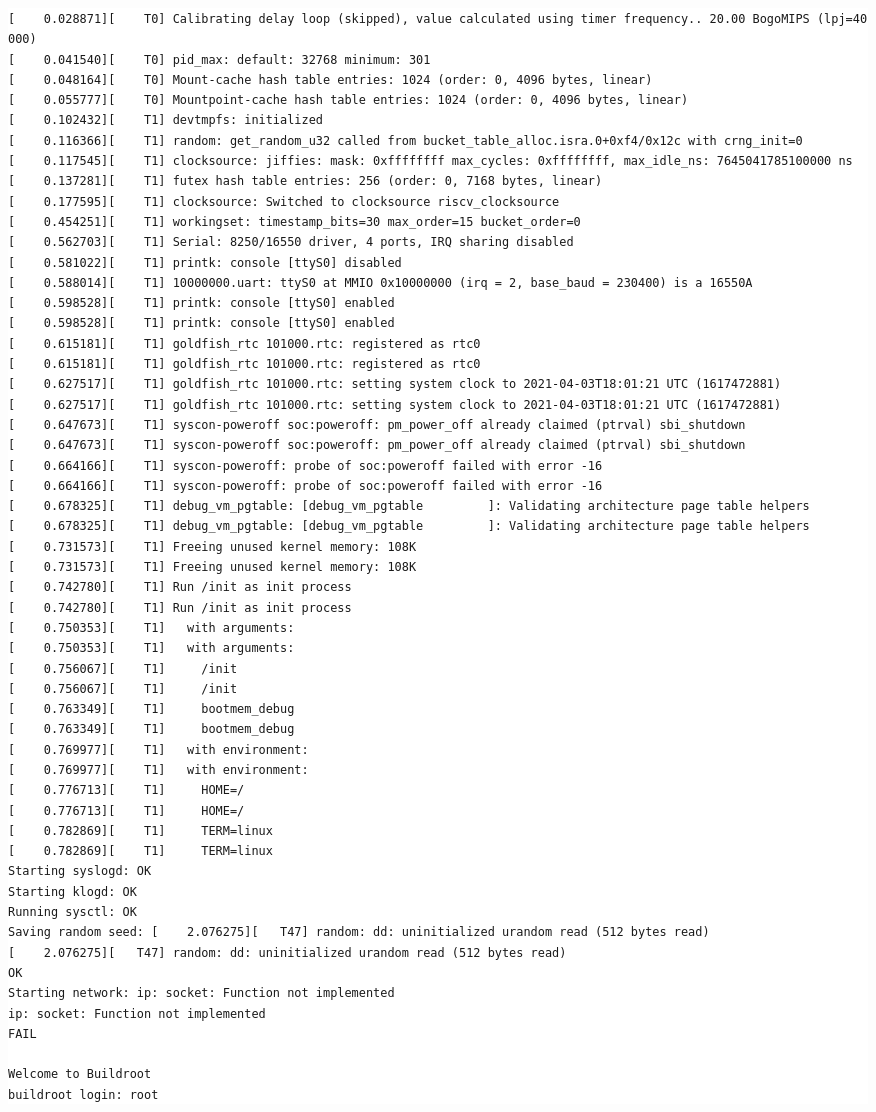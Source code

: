 ```
[    0.028871][    T0] Calibrating delay loop (skipped), value calculated using timer frequency.. 20.00 BogoMIPS (lpj=40000)
[    0.041540][    T0] pid_max: default: 32768 minimum: 301
[    0.048164][    T0] Mount-cache hash table entries: 1024 (order: 0, 4096 bytes, linear)
[    0.055777][    T0] Mountpoint-cache hash table entries: 1024 (order: 0, 4096 bytes, linear)
[    0.102432][    T1] devtmpfs: initialized
[    0.116366][    T1] random: get_random_u32 called from bucket_table_alloc.isra.0+0xf4/0x12c with crng_init=0
[    0.117545][    T1] clocksource: jiffies: mask: 0xffffffff max_cycles: 0xffffffff, max_idle_ns: 7645041785100000 ns
[    0.137281][    T1] futex hash table entries: 256 (order: 0, 7168 bytes, linear)
[    0.177595][    T1] clocksource: Switched to clocksource riscv_clocksource
[    0.454251][    T1] workingset: timestamp_bits=30 max_order=15 bucket_order=0
[    0.562703][    T1] Serial: 8250/16550 driver, 4 ports, IRQ sharing disabled
[    0.581022][    T1] printk: console [ttyS0] disabled
[    0.588014][    T1] 10000000.uart: ttyS0 at MMIO 0x10000000 (irq = 2, base_baud = 230400) is a 16550A
[    0.598528][    T1] printk: console [ttyS0] enabled
[    0.598528][    T1] printk: console [ttyS0] enabled
[    0.615181][    T1] goldfish_rtc 101000.rtc: registered as rtc0
[    0.615181][    T1] goldfish_rtc 101000.rtc: registered as rtc0
[    0.627517][    T1] goldfish_rtc 101000.rtc: setting system clock to 2021-04-03T18:01:21 UTC (1617472881)
[    0.627517][    T1] goldfish_rtc 101000.rtc: setting system clock to 2021-04-03T18:01:21 UTC (1617472881)
[    0.647673][    T1] syscon-poweroff soc:poweroff: pm_power_off already claimed (ptrval) sbi_shutdown
[    0.647673][    T1] syscon-poweroff soc:poweroff: pm_power_off already claimed (ptrval) sbi_shutdown
[    0.664166][    T1] syscon-poweroff: probe of soc:poweroff failed with error -16
[    0.664166][    T1] syscon-poweroff: probe of soc:poweroff failed with error -16
[    0.678325][    T1] debug_vm_pgtable: [debug_vm_pgtable         ]: Validating architecture page table helpers
[    0.678325][    T1] debug_vm_pgtable: [debug_vm_pgtable         ]: Validating architecture page table helpers
[    0.731573][    T1] Freeing unused kernel memory: 108K
[    0.731573][    T1] Freeing unused kernel memory: 108K
[    0.742780][    T1] Run /init as init process
[    0.742780][    T1] Run /init as init process
[    0.750353][    T1]   with arguments:
[    0.750353][    T1]   with arguments:
[    0.756067][    T1]     /init
[    0.756067][    T1]     /init
[    0.763349][    T1]     bootmem_debug
[    0.763349][    T1]     bootmem_debug
[    0.769977][    T1]   with environment:
[    0.769977][    T1]   with environment:
[    0.776713][    T1]     HOME=/
[    0.776713][    T1]     HOME=/
[    0.782869][    T1]     TERM=linux
[    0.782869][    T1]     TERM=linux
Starting syslogd: OK
Starting klogd: OK
Running sysctl: OK
Saving random seed: [    2.076275][   T47] random: dd: uninitialized urandom read (512 bytes read)
[    2.076275][   T47] random: dd: uninitialized urandom read (512 bytes read)
OK
Starting network: ip: socket: Function not implemented
ip: socket: Function not implemented
FAIL

Welcome to Buildroot
buildroot login: root
```